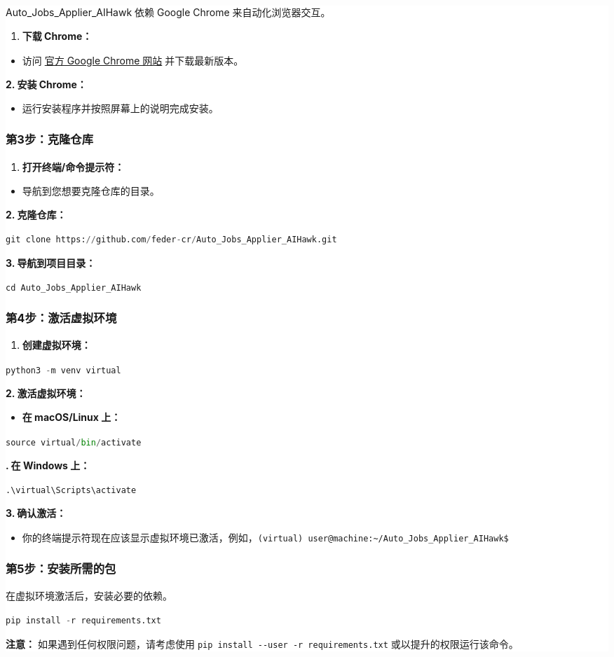 Auto\_Jobs\_Applier\_AIHawk 依赖 Google Chrome 来自动化浏览器交互。

1. **下载 Chrome：**
* 访问 [官方 Google Chrome 网站](https://www.google.com/chrome) 并下载最新版本。

**2\. 安装 Chrome：**

* 运行安装程序并按照屏幕上的说明完成安装。

### 第3步：克隆仓库

1. **打开终端/命令提示符：**
* 导航到您想要克隆仓库的目录。

**2\. 克隆仓库：**


```python
git clone https://github.com/feder-cr/Auto_Jobs_Applier_AIHawk.git
```
**3\. 导航到项目目录：**


```python
cd Auto_Jobs_Applier_AIHawk
```

### 第4步：激活虚拟环境

1. **创建虚拟环境：**


```python
python3 -m venv virtual
```
**2\. 激活虚拟环境：**

* **在 macOS/Linux 上：**


```python
source virtual/bin/activate
```
**. 在 Windows 上：**


```python
.\virtual\Scripts\activate
```
**3\. 确认激活：**

* 你的终端提示符现在应该显示虚拟环境已激活，例如，`(virtual) user@machine:~/Auto_Jobs_Applier_AIHawk$`

### 第5步：安装所需的包

在虚拟环境激活后，安装必要的依赖。

```python
pip install -r requirements.txt
```
**注意：** 如果遇到任何权限问题，请考虑使用 `pip install --user -r requirements.txt` 或以提升的权限运行该命令。
